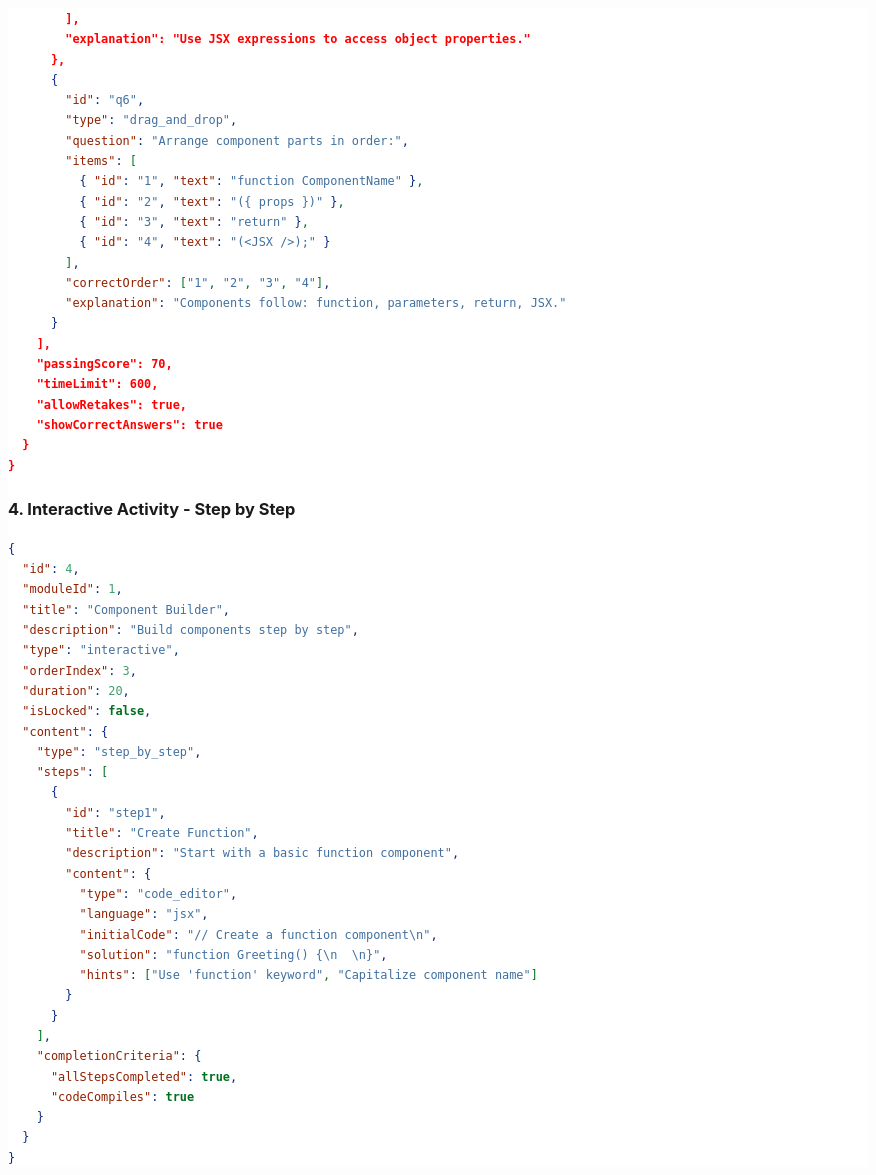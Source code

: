 ```json
        ],
        "explanation": "Use JSX expressions to access object properties."
      },
      {
        "id": "q6",
        "type": "drag_and_drop",
        "question": "Arrange component parts in order:",
        "items": [
          { "id": "1", "text": "function ComponentName" },
          { "id": "2", "text": "({ props })" },
          { "id": "3", "text": "return" },
          { "id": "4", "text": "(<JSX />);" }
        ],
        "correctOrder": ["1", "2", "3", "4"],
        "explanation": "Components follow: function, parameters, return, JSX."
      }
    ],
    "passingScore": 70,
    "timeLimit": 600,
    "allowRetakes": true,
    "showCorrectAnswers": true
  }
}
```

### 4. Interactive Activity - Step by Step

```json
{
  "id": 4,
  "moduleId": 1,
  "title": "Component Builder",
  "description": "Build components step by step",
  "type": "interactive",
  "orderIndex": 3,
  "duration": 20,
  "isLocked": false,
  "content": {
    "type": "step_by_step",
    "steps": [
      {
        "id": "step1",
        "title": "Create Function",
        "description": "Start with a basic function component",
        "content": {
          "type": "code_editor",
          "language": "jsx",
          "initialCode": "// Create a function component\n",
          "solution": "function Greeting() {\n  \n}",
          "hints": ["Use 'function' keyword", "Capitalize component name"]
        }
      }
    ],
    "completionCriteria": {
      "allStepsCompleted": true,
      "codeCompiles": true
    }
  }
}
```
